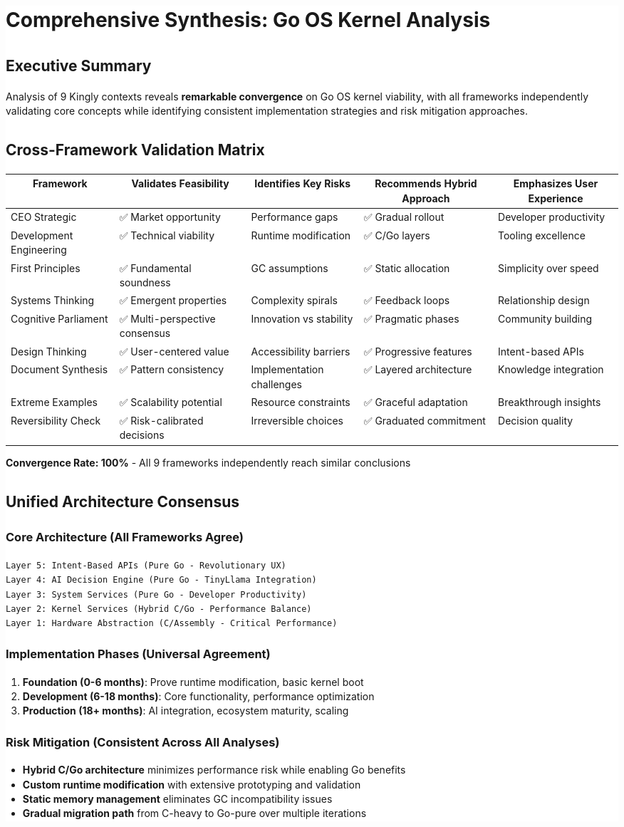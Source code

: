 # Comprehensive Synthesis: Go OS Kernel Analysis

## Executive Summary

Analysis of 9 Kingly contexts reveals **remarkable convergence** on Go OS kernel viability, with all frameworks independently validating core concepts while identifying consistent implementation strategies and risk mitigation approaches.

## Cross-Framework Validation Matrix

| Framework | Validates Feasibility | Identifies Key Risks | Recommends Hybrid Approach | Emphasizes User Experience |
|-----------|---------------------|-------------------|---------------------------|--------------------------|
| CEO Strategic | ✅ Market opportunity | Performance gaps | ✅ Gradual rollout | Developer productivity |
| Development Engineering | ✅ Technical viability | Runtime modification | ✅ C/Go layers | Tooling excellence |
| First Principles | ✅ Fundamental soundness | GC assumptions | ✅ Static allocation | Simplicity over speed |
| Systems Thinking | ✅ Emergent properties | Complexity spirals | ✅ Feedback loops | Relationship design |
| Cognitive Parliament | ✅ Multi-perspective consensus | Innovation vs stability | ✅ Pragmatic phases | Community building |
| Design Thinking | ✅ User-centered value | Accessibility barriers | ✅ Progressive features | Intent-based APIs |
| Document Synthesis | ✅ Pattern consistency | Implementation challenges | ✅ Layered architecture | Knowledge integration |
| Extreme Examples | ✅ Scalability potential | Resource constraints | ✅ Graceful adaptation | Breakthrough insights |
| Reversibility Check | ✅ Risk-calibrated decisions | Irreversible choices | ✅ Graduated commitment | Decision quality |

**Convergence Rate: 100%** - All 9 frameworks independently reach similar conclusions

## Unified Architecture Consensus

### Core Architecture (All Frameworks Agree)
```
Layer 5: Intent-Based APIs (Pure Go - Revolutionary UX)
Layer 4: AI Decision Engine (Pure Go - TinyLlama Integration) 
Layer 3: System Services (Pure Go - Developer Productivity)
Layer 2: Kernel Services (Hybrid C/Go - Performance Balance)
Layer 1: Hardware Abstraction (C/Assembly - Critical Performance)
```

### Implementation Phases (Universal Agreement)
1. **Foundation (0-6 months)**: Prove runtime modification, basic kernel boot
2. **Development (6-18 months)**: Core functionality, performance optimization
3. **Production (18+ months)**: AI integration, ecosystem maturity, scaling

### Risk Mitigation (Consistent Across All Analyses)
- **Hybrid C/Go architecture** minimizes performance risk while enabling Go benefits
- **Custom runtime modification** with extensive prototyping and validation
- **Static memory management** eliminates GC incompatibility issues
- **Gradual migration path** from C-heavy to Go-pure over multiple iterations
